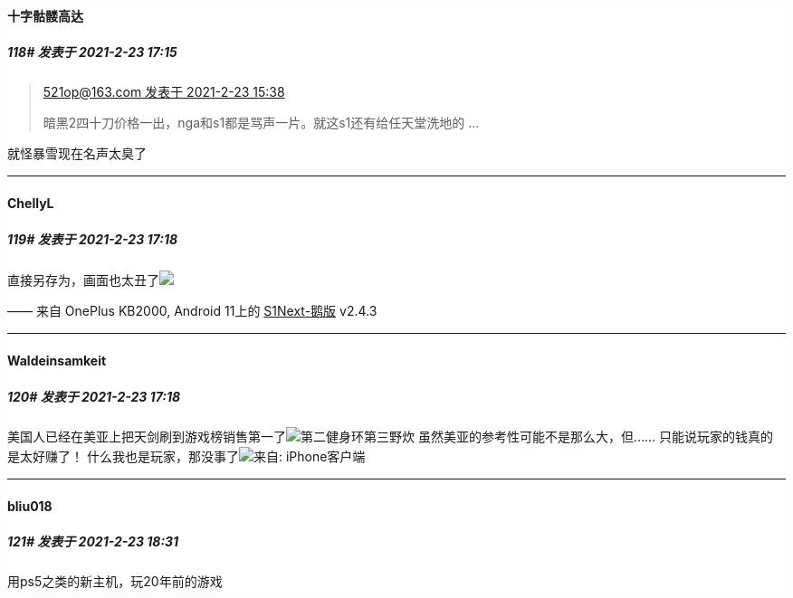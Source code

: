 ####  十字骷髅高达  
##### 118#       发表于 2021-2-23 17:15



<blockquote><a href="httphttps://bbs.saraba1st.com/2b/forum.php?mod=redirect&amp;goto=findpost&amp;pid=50416838&amp;ptid=1988488" target="_blank">521op@163.com 发表于 2021-2-23 15:38</a>

暗黑2四十刀价格一出，nga和s1都是骂声一片。就这s1还有给任天堂洗地的 ...</blockquote>
就怪暴雪现在名声太臭了







*****

####  ChellyL  
##### 119#       发表于 2021-2-23 17:18




直接另存为，画面也太丑了<img src="https://static.saraba1st.com/image/smiley/face2017/068.png" referrerpolicy="no-referrer">

—— 来自 OnePlus KB2000, Android 11上的 [S1Next-鹅版](https://github.com/ykrank/S1-Next/releases) v2.4.3







*****

####  Waldeinsamkeit  
##### 120#       发表于 2021-2-23 17:18




美国人已经在美亚上把天剑刷到游戏榜销售第一了<img src="https://static.saraba1st.com/image/smiley/face2017/068.png" referrerpolicy="no-referrer">第二健身环第三野炊
虽然美亚的参考性可能不是那么大，但……
只能说玩家的钱真的是太好赚了！
什么我也是玩家，那没事了<img src="https://static.saraba1st.com/image/smiley/face2017/125.png" referrerpolicy="no-referrer">来自: iPhone客户端







*****

####  bliu018  
##### 121#       发表于 2021-2-23 18:31




用ps5之类的新主机，玩20年前的游戏


